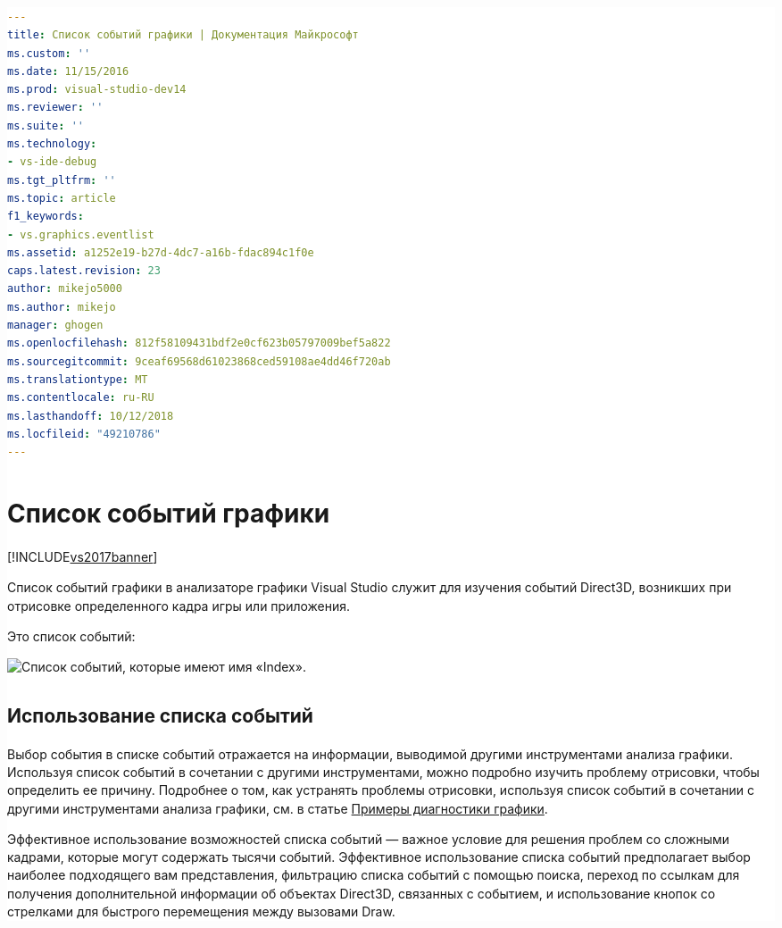 ```yaml
---
title: Список событий графики | Документация Майкрософт
ms.custom: ''
ms.date: 11/15/2016
ms.prod: visual-studio-dev14
ms.reviewer: ''
ms.suite: ''
ms.technology:
- vs-ide-debug
ms.tgt_pltfrm: ''
ms.topic: article
f1_keywords:
- vs.graphics.eventlist
ms.assetid: a1252e19-b27d-4dc7-a16b-fdac894c1f0e
caps.latest.revision: 23
author: mikejo5000
ms.author: mikejo
manager: ghogen
ms.openlocfilehash: 812f58109431bdf2e0cf623b05797009bef5a822
ms.sourcegitcommit: 9ceaf69568d61023868ced59108ae4dd46f720ab
ms.translationtype: MT
ms.contentlocale: ru-RU
ms.lasthandoff: 10/12/2018
ms.locfileid: "49210786"
---
```

# <a name="graphics-event-list"></a>Список событий графики
[!INCLUDE[vs2017banner](../includes/vs2017banner.md)]

Список событий графики в анализаторе графики Visual Studio служит для изучения событий Direct3D, возникших при отрисовке определенного кадра игры или приложения.  
  
 Это список событий:  
  
 ![Список событий, которые имеют имя «Index». ](../debugger/media/gfx-diag-demo-event-list-orientation.png "gfx_diag_demo_event_list_orientation")  
  
## <a name="using-the-event-list"></a>Использование списка событий  
 Выбор события в списке событий отражается на информации, выводимой другими инструментами анализа графики. Используя список событий в сочетании с другими инструментами, можно подробно изучить проблему отрисовки, чтобы определить ее причину. Подробнее о том, как устранять проблемы отрисовки, используя список событий в сочетании с другими инструментами анализа графики, см. в статье [Примеры диагностики графики](../debugger/graphics-diagnostics-examples.md).  
  
 Эффективное использование возможностей списка событий — важное условие для решения проблем со сложными кадрами, которые могут содержать тысячи событий. Эффективное использование списка событий предполагает выбор наиболее подходящего вам представления, фильтрацию списка событий с помощью поиска, переход по ссылкам для получения дополнительной информации об объектах Direct3D, связанных с событием, и использование кнопок со стрелками для быстрого перемещения между вызовами Draw.  
  